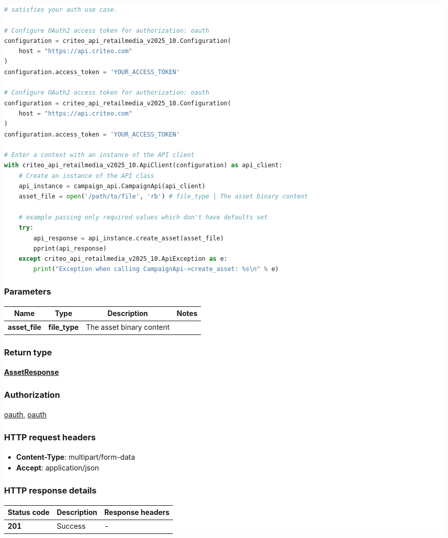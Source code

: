 ```python
# satisfies your auth use case.

# Configure OAuth2 access token for authorization: oauth
configuration = criteo_api_retailmedia_v2025_10.Configuration(
    host = "https://api.criteo.com"
)
configuration.access_token = 'YOUR_ACCESS_TOKEN'

# Configure OAuth2 access token for authorization: oauth
configuration = criteo_api_retailmedia_v2025_10.Configuration(
    host = "https://api.criteo.com"
)
configuration.access_token = 'YOUR_ACCESS_TOKEN'

# Enter a context with an instance of the API client
with criteo_api_retailmedia_v2025_10.ApiClient(configuration) as api_client:
    # Create an instance of the API class
    api_instance = campaign_api.CampaignApi(api_client)
    asset_file = open('/path/to/file', 'rb') # file_type | The asset binary content

    # example passing only required values which don't have defaults set
    try:
        api_response = api_instance.create_asset(asset_file)
        pprint(api_response)
    except criteo_api_retailmedia_v2025_10.ApiException as e:
        print("Exception when calling CampaignApi->create_asset: %s\n" % e)
```


### Parameters

Name | Type | Description  | Notes
------------- | ------------- | ------------- | -------------
 **asset_file** | **file_type**| The asset binary content |

### Return type

[**AssetResponse**](AssetResponse.md)

### Authorization

[oauth](../README.md#oauth), [oauth](../README.md#oauth)

### HTTP request headers

 - **Content-Type**: multipart/form-data
 - **Accept**: application/json


### HTTP response details

| Status code | Description | Response headers |
|-------------|-------------|------------------|
**201** | Success |  -  |
